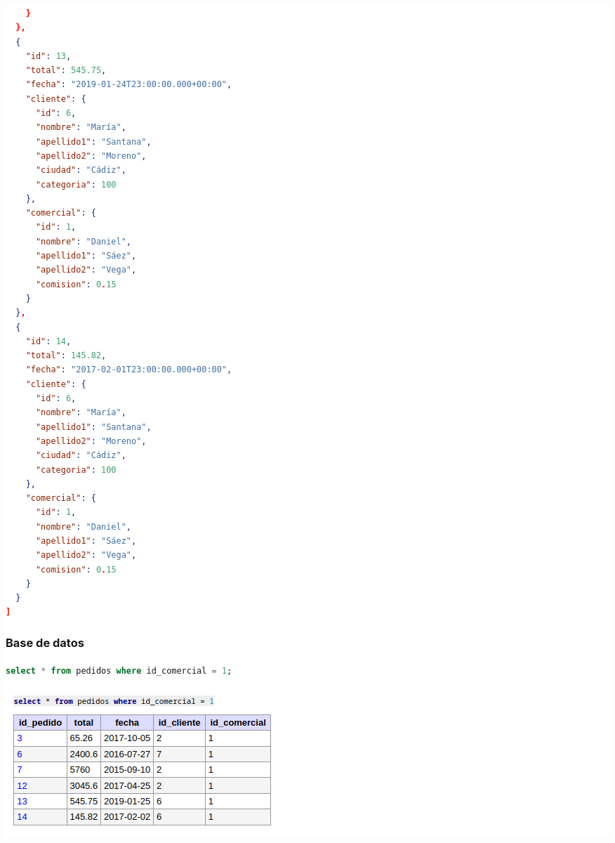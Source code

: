 ```json
    }
  },
  {
    "id": 13,
    "total": 545.75,
    "fecha": "2019-01-24T23:00:00.000+00:00",
    "cliente": {
      "id": 6,
      "nombre": "María",
      "apellido1": "Santana",
      "apellido2": "Moreno",
      "ciudad": "Cádiz",
      "categoria": 100
    },
    "comercial": {
      "id": 1,
      "nombre": "Daniel",
      "apellido1": "Sáez",
      "apellido2": "Vega",
      "comision": 0.15
    }
  },
  {
    "id": 14,
    "total": 145.82,
    "fecha": "2017-02-01T23:00:00.000+00:00",
    "cliente": {
      "id": 6,
      "nombre": "María",
      "apellido1": "Santana",
      "apellido2": "Moreno",
      "ciudad": "Cádiz",
      "categoria": 100
    },
    "comercial": {
      "id": 1,
      "nombre": "Daniel",
      "apellido1": "Sáez",
      "apellido2": "Vega",
      "comision": 0.15
    }
  }
]
```

### Base de datos

```sql
select * from pedidos where id_comercial = 1;
```

![PostMan](./img/getcomercialpedidosdb.png)
